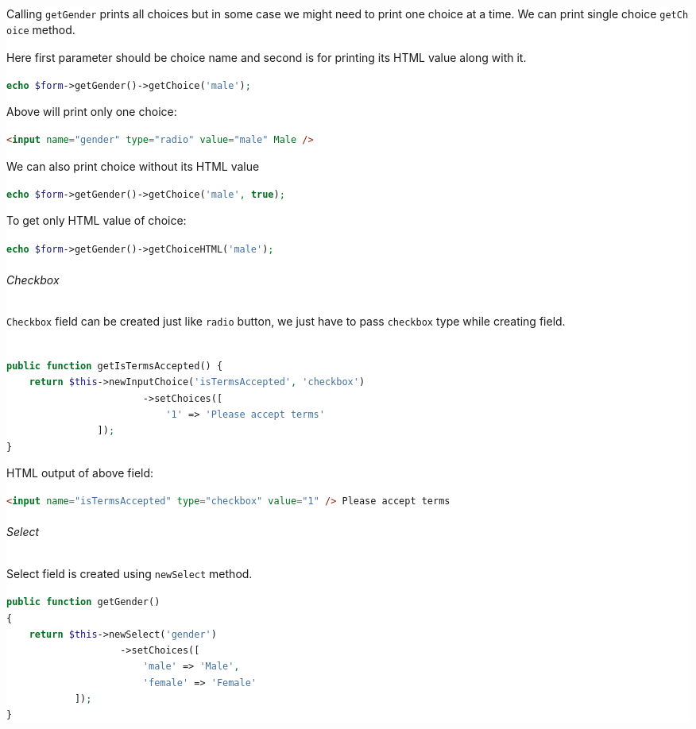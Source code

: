 Calling `getGender` prints all choices but in some case we might need to print one choice at a time. We can print single choice `getChoice` method.

Here first parameter should be choice name and second is for printing its HTML value along with it.

```php
echo $form->getGender()->getChoice('male');
```

Above will print only one choice:

```html
<input name="gender" type="radio" value="male" Male />
```

We can also print choice without its HTML value

```php
echo $form->getGender()->getChoice('male', true);
```

To get only HTML value of choice:

```php
echo $form->getGender()->getChoiceHTML('male');
```

###### Checkbox

`Checkbox` field can be created just like `radio` button, we just have to pass `checkbox` type while creating field.

```php

public function getIsTermsAccepted() {
    return $this->newInputChoice('isTermsAccepted', 'checkbox')
                        ->setChoices([
                            '1' => 'Please accept terms'
                ]);
}

```

HTML output of above field:

```html
<input name="isTermsAccepted" type="checkbox" value="1" /> Please accept terms
```

###### Select

Select field is created using `newSelect` method.

```php
public function getGender()
{
    return $this->newSelect('gender')
                    ->setChoices([
                        'male' => 'Male',
                        'female' => 'Female'
            ]);
}
```
